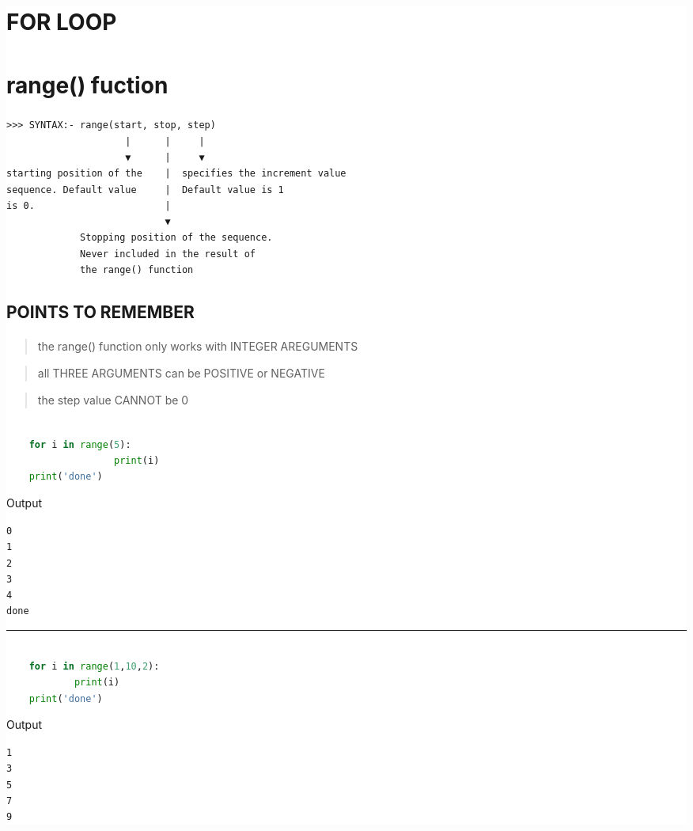 # **FOR LOOP**
# range() fuction


    >>> SYNTAX:- range(start, stop, step)
                         |      |     |
                         ▼      |     ▼
    starting position of the    |  specifies the increment value
    sequence. Default value     |  Default value is 1
    is 0.                       |
                                ▼
                 Stopping position of the sequence. 
                 Never included in the result of 
                 the range() function


## POINTS TO REMEMBER

> the range() function only works with INTEGER AREGUMENTS

> all THREE ARGUMENTS can be POSITIVE or NEGATIVE

> the step value CANNOT be 0
```python

    for i in range(5):
                   print(i)
    print('done')
```
Output

    0   
    1   
    2
    3
    4
    done

--- 
```python

    for i in range(1,10,2):
            print(i)
    print('done')
```
Output

    1
    3
    5
    7
    9

